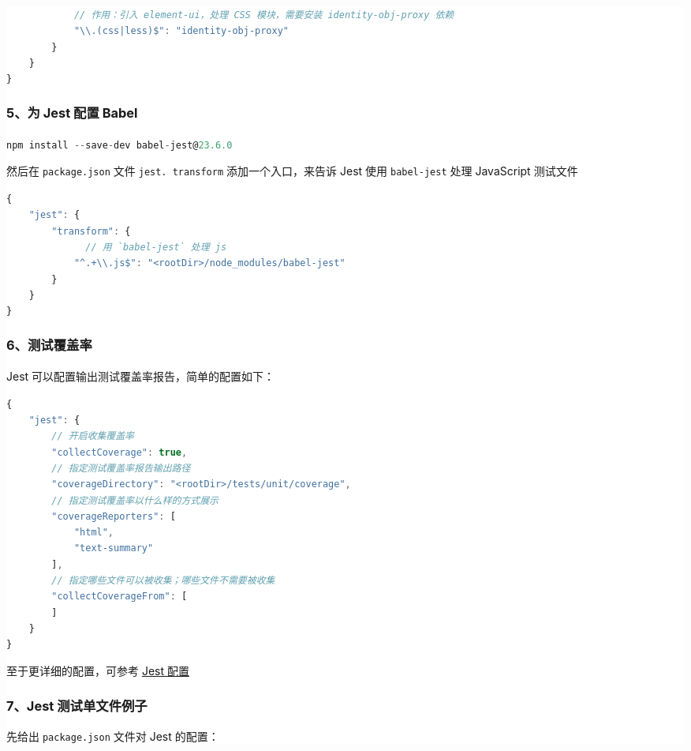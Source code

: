 ```javascript
            // 作用：引入 element-ui，处理 CSS 模块，需要安装 identity-obj-proxy 依赖
            "\\.(css|less)$": "identity-obj-proxy"
        }
    }
}
```

### 5、为 Jest 配置 Babel

```javascript
npm install --save-dev babel-jest@23.6.0
```

然后在 `package.json` 文件 `jest. transform` 添加一个入口，来告诉 Jest 使用 `babel-jest` 处理 JavaScript 测试文件

```javascript
{
	"jest": {
        "transform": {
              // 用 `babel-jest` 处理 js
     		"^.+\\.js$": "<rootDir>/node_modules/babel-jest"
        }
    }
}
```

### 6、测试覆盖率

Jest 可以配置输出测试覆盖率报告，简单的配置如下：

```javascript
{
	"jest": {
		// 开启收集覆盖率
		"collectCoverage": true,
		// 指定测试覆盖率报告输出路径
        "coverageDirectory": "<rootDir>/tests/unit/coverage",
        // 指定测试覆盖率以什么样的方式展示
        "coverageReporters": [
            "html",
            "text-summary"
        ],
        // 指定哪些文件可以被收集；哪些文件不需要被收集
        "collectCoverageFrom": [
        ]
    }
}
```

至于更详细的配置，可参考 [Jest 配置](https://jestjs.io/docs/zh-Hans/configuration#collectcoverage-boolean)

### 7、Jest 测试单文件例子

先给出 `package.json` 文件对 Jest 的配置：
